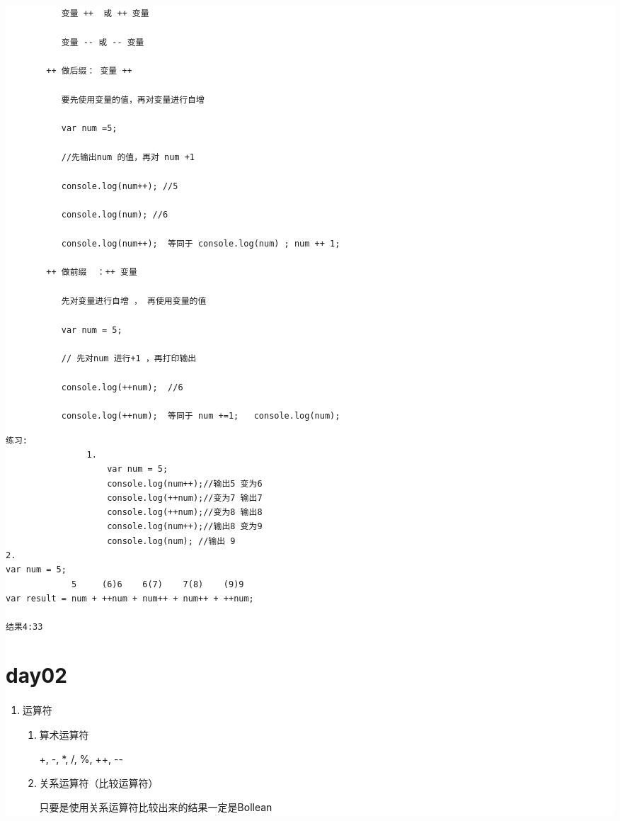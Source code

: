             ​	变量 ++  或 ++ 变量

            ​	变量 -- 或 -- 变量

            ++ 做后缀： 变量 ++

            ​	要先使用变量的值，再对变量进行自增

            ​	var num =5;

            ​	//先输出num 的值，再对 num +1

            ​	console.log(num++); //5

            ​	console.log(num); //6

            ​	console.log(num++);  等同于 console.log(num) ; num ++ 1;

            ++ 做前缀  ：++ 变量

            ​	先对变量进行自增 ， 再使用变量的值

            ​	var num = 5;

            ​	// 先对num 进行+1 ，再打印输出

            ​	console.log(++num);  //6

            ​	console.log(++num);  等同于 num +=1;   console.log(num);

```
练习:
				1.
					var num = 5;
					console.log(num++);//输出5 变为6
					console.log(++num);//变为7 输出7
					console.log(++num);//变为8 输出8
					console.log(num++);//输出8 变为9
					console.log(num); //输出 9
2.
var num = 5;
             5     (6)6    6(7)    7(8)    (9)9
var result = num + ++num + num++ + num++ + ++num;

结果4:33
```

#  day02



1. 运算符

   1. 算术运算符

      +, -, *, /, %, ++, --

   2. 关系运算符（比较运算符）

      只要是使用关系运算符比较出来的结果一定是Bollean
